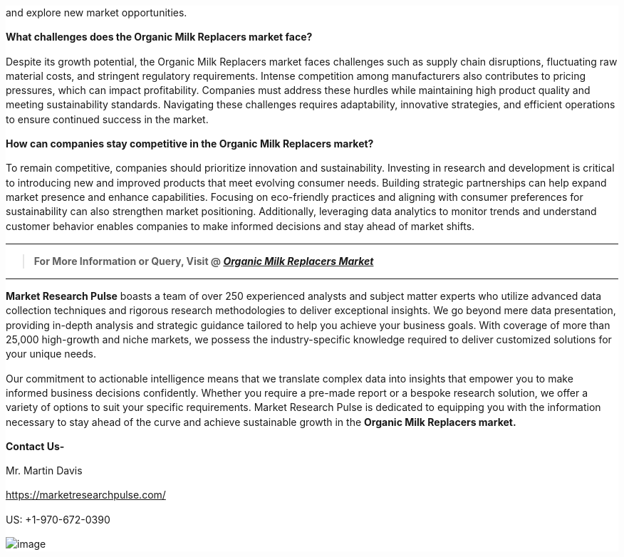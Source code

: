 and explore new market opportunities.</p><p><strong>What challenges does the Organic Milk Replacers market face?</strong></p><p>Despite its growth potential, the Organic Milk Replacers market faces challenges such as supply chain disruptions, fluctuating raw material costs, and stringent regulatory requirements. Intense competition among manufacturers also contributes to pricing pressures, which can impact profitability. Companies must address these hurdles while maintaining high product quality and meeting sustainability standards. Navigating these challenges requires adaptability, innovative strategies, and efficient operations to ensure continued success in the market.</p><p><strong>How can companies stay competitive in the Organic Milk Replacers market?</strong></p><p>To remain competitive, companies should prioritize innovation and sustainability. Investing in research and development is critical to introducing new and improved products that meet evolving consumer needs. Building strategic partnerships can help expand market presence and enhance capabilities. Focusing on eco-friendly practices and aligning with consumer preferences for sustainability can also strengthen market positioning. Additionally, leveraging data analytics to monitor trends and understand customer behavior enables companies to make informed decisions and stay ahead of market shifts.</p><hr /><blockquote><p><strong>For More Information or Query, Visit @&nbsp;<em><a href="https://marketresearchpulse.com/report/66109/organic-milk-replacers-market?utm_source=Linkedin&utm_medium=052">Organic Milk Replacers Market</a></em></strong></p></blockquote><hr /><p><strong>Market Research Pulse</strong> boasts a team of over 250 experienced analysts and subject matter experts who utilize advanced data collection techniques and rigorous research methodologies to deliver exceptional insights. We go beyond mere data presentation, providing in-depth analysis and strategic guidance tailored to help you achieve your business goals. With coverage of more than 25,000 high-growth and niche markets, we possess the industry-specific knowledge required to deliver customized solutions for your unique needs.</p><p>Our commitment to actionable intelligence means that we translate complex data into insights that empower you to make informed business decisions confidently. Whether you require a pre-made report or a bespoke research solution, we offer a variety of options to suit your specific requirements. Market Research Pulse is dedicated to equipping you with the information necessary to stay ahead of the curve and achieve sustainable growth in the <strong>Organic Milk Replacers market.</strong></p><p><strong>Contact Us-</strong></p><p>Mr. Martin Davis</p><p>https://marketresearchpulse.com/</p><p>US: +1-970-672-0390</p>
![image](https://github.com/user-attachments/assets/472b8eaf-3a13-4705-ac3a-d037b66596ea)

